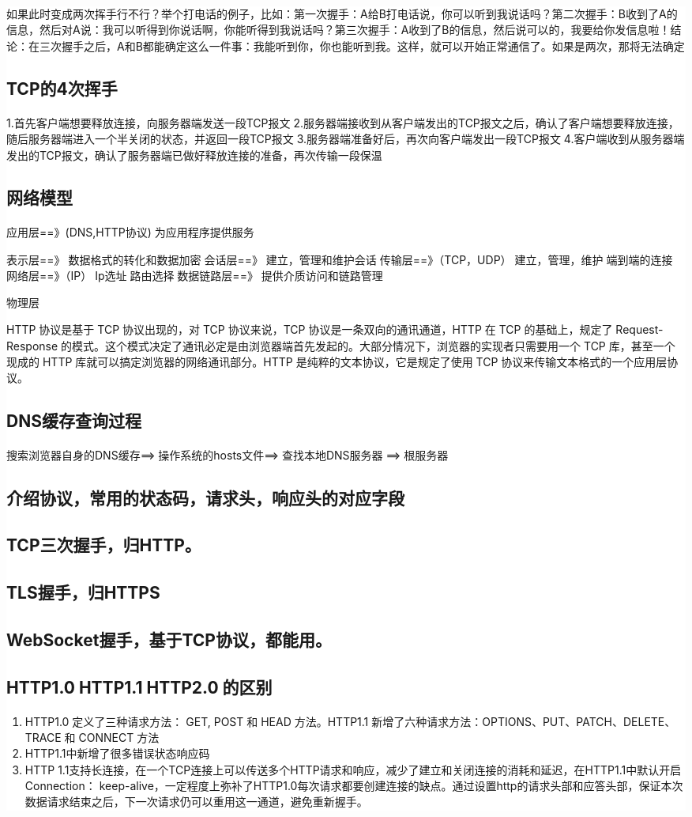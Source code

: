 如果此时变成两次挥手行不行？举个打电话的例子，比如：第一次握手：A给B打电话说，你可以听到我说话吗？第二次握手：B收到了A的信息，然后对A说：我可以听得到你说话啊，你能听得到我说话吗？第三次握手：A收到了B的信息，然后说可以的，我要给你发信息啦！结论：在三次握手之后，A和B都能确定这么一件事：我能听到你，你也能听到我。这样，就可以开始正常通信了。如果是两次，那将无法确定

## TCP的4次挥手
1.首先客户端想要释放连接，向服务器端发送一段TCP报文
2.服务器端接收到从客户端发出的TCP报文之后，确认了客户端想要释放连接，随后服务器端进入一个半关闭的状态，并返回一段TCP报文
3.服务器端准备好后，再次向客户端发出一段TCP报文
4.客户端收到从服务器端发出的TCP报文，确认了服务器端已做好释放连接的准备，再次传输一段保温


## 网络模型

应用层==》(DNS,HTTP协议)
  为应用程序提供服务

表示层==》
  数据格式的转化和数据加密
会话层==》
  建立，管理和维护会话
传输层==》（TCP，UDP）
  建立，管理，维护 端到端的连接
网络层==》（IP）
  Ip选址 路由选择
数据链路层==》
  提供介质访问和链路管理

物理层



HTTP 协议是基于 TCP 协议出现的，对 TCP 协议来说，TCP 协议是一条双向的通讯通道，HTTP 在 TCP 的基础上，规定了 Request-Response 的模式。这个模式决定了通讯必定是由浏览器端首先发起的。大部分情况下，浏览器的实现者只需要用一个 TCP 库，甚至一个现成的 HTTP 库就可以搞定浏览器的网络通讯部分。HTTP 是纯粹的文本协议，它是规定了使用 TCP 协议来传输文本格式的一个应用层协议。

## DNS缓存查询过程
  搜索浏览器自身的DNS缓存==> 操作系统的hosts文件==> 查找本地DNS服务器 ==> 根服务器

## 介绍协议，常用的状态码，请求头，响应头的对应字段


## TCP三次握手，归HTTP。
## TLS握手，归HTTPS
## WebSocket握手，基于TCP协议，都能用。

## HTTP1.0   HTTP1.1   HTTP2.0 的区别

1.  HTTP1.0 定义了三种请求方法： GET, POST 和 HEAD 方法。HTTP1.1 新增了六种请求方法：OPTIONS、PUT、PATCH、DELETE、TRACE 和 CONNECT 方法
2. HTTP1.1中新增了很多错误状态响应码
3. HTTP 1.1支持长连接，在一个TCP连接上可以传送多个HTTP请求和响应，减少了建立和关闭连接的消耗和延迟，在HTTP1.1中默认开启Connection： keep-alive，一定程度上弥补了HTTP1.0每次请求都要创建连接的缺点。通过设置http的请求头部和应答头部，保证本次数据请求结束之后，下一次请求仍可以重用这一通道，避免重新握手。
